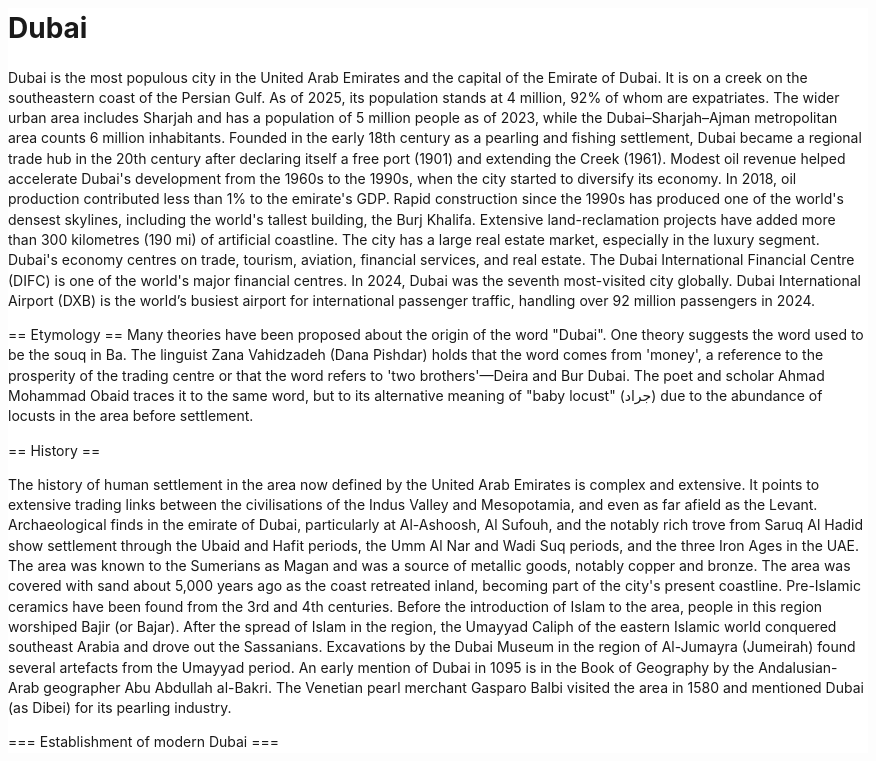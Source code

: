 # Dubai

Dubai is the most populous city in the United Arab Emirates and the capital of the Emirate of Dubai. It is on a creek on the southeastern coast of the Persian Gulf. As of 2025, its population stands at 4 million, 92% of whom are expatriates. The wider urban area includes Sharjah and has a population of 5 million people as of 2023, while the Dubai–Sharjah–Ajman metropolitan area counts 6 million inhabitants.
Founded in the early 18th century as a pearling and fishing settlement, Dubai became a regional trade hub in the 20th century after declaring itself a free port (1901) and extending the Creek (1961). Modest oil revenue helped accelerate Dubai's development from the 1960s to the 1990s, when the city started to diversify its economy. In 2018, oil production contributed less than 1% to the emirate's GDP.
Rapid construction since the 1990s has produced one of the world's densest skylines, including the world's tallest building, the Burj Khalifa. Extensive land-reclamation projects have added more than 300 kilometres (190 mi) of artificial coastline. The city has a large real estate market, especially in the luxury segment.
Dubai's economy centres on trade, tourism, aviation, financial services, and real estate. The Dubai International Financial Centre (DIFC) is one of the world's major financial centres. In 2024, Dubai was the seventh most-visited city globally. Dubai International Airport (DXB) is the world’s busiest airport for international passenger traffic, handling over 92 million passengers in 2024.


== Etymology ==
Many theories have been proposed about the origin of the word "Dubai". One theory suggests the word used to be the souq in Ba. The linguist Zana Vahidzadeh (Dana Pishdar) holds that the word comes from 'money', a reference to the prosperity of the trading centre or that the word refers to 'two brothers'—Deira and Bur Dubai.
The poet and scholar Ahmad Mohammad Obaid traces it to the same word, but to its alternative meaning of "baby locust" (جراد) due to the abundance of locusts in the area before settlement.


== History ==

The history of human settlement in the area now defined by the United Arab Emirates is complex and extensive. It points to extensive trading links between the civilisations of the Indus Valley and Mesopotamia, and even as far afield as the Levant. Archaeological finds in the emirate of Dubai, particularly at Al-Ashoosh, Al Sufouh, and the notably rich trove from Saruq Al Hadid show settlement through the Ubaid and Hafit periods, the Umm Al Nar and Wadi Suq periods, and the three Iron Ages in the UAE. The area was known to the Sumerians as Magan and was a source of metallic goods, notably copper and bronze. 
The area was covered with sand about 5,000 years ago as the coast retreated inland, becoming part of the city's present coastline. Pre-Islamic ceramics have been found from the 3rd and 4th centuries. Before the introduction of Islam to the area, people in this region worshiped Bajir (or Bajar). After the spread of Islam in the region, the Umayyad Caliph of the eastern Islamic world conquered southeast Arabia and drove out the Sassanians. Excavations by the Dubai Museum in the region of Al-Jumayra (Jumeirah) found several artefacts from the Umayyad period.
An early mention of Dubai in 1095 is in the Book of Geography by the Andalusian-Arab geographer Abu Abdullah al-Bakri. The Venetian pearl merchant Gasparo Balbi visited the area in 1580 and mentioned Dubai (as Dibei) for its pearling industry.


=== Establishment of modern Dubai ===
